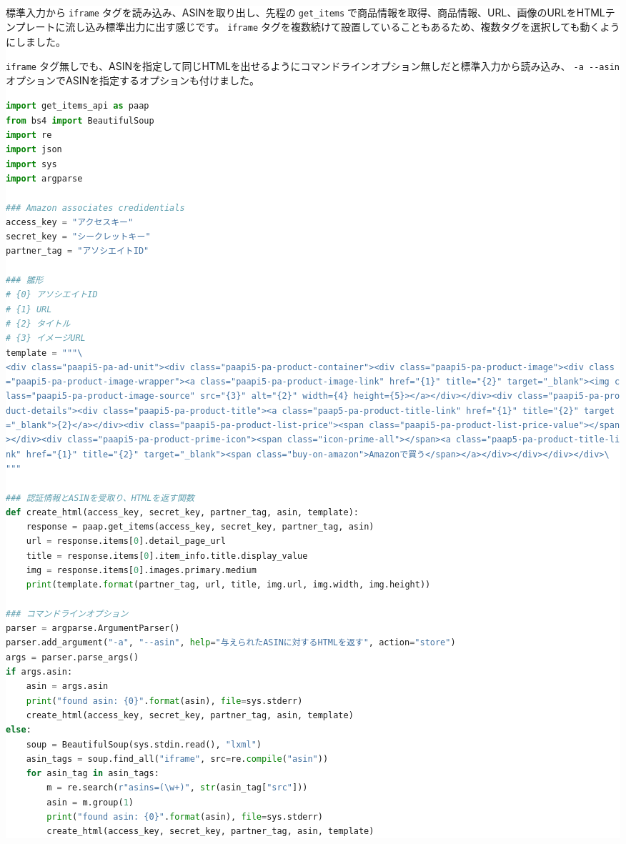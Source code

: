 標準入力から ` iframe ` タグを読み込み、ASINを取り出し、先程の
` get_items `
で商品情報を取得、商品情報、URL、画像のURLをHTMLテンプレートに流し込み標準出力に出す感じです。
` iframe `
タグを複数続けて設置していることもあるため、複数タグを選択しても動くようにしました。

` iframe `
タグ無しでも、ASINを指定して同じHTMLを出せるようにコマンドラインオプション無しだと標準入力から読み込み、
` -a --asin ` オプションでASINを指定するオプションも付けました。

```python
import get_items_api as paap
from bs4 import BeautifulSoup
import re
import json
import sys
import argparse

### Amazon associates credidentials
access_key = "アクセスキー"
secret_key = "シークレットキー"
partner_tag = "アソシエイトID"

### 雛形
# {0} アソシエイトID
# {1} URL
# {2} タイトル
# {3} イメージURL
template = """\
<div class="paapi5-pa-ad-unit"><div class="paapi5-pa-product-container"><div class="paapi5-pa-product-image"><div class="paapi5-pa-product-image-wrapper"><a class="paapi5-pa-product-image-link" href="{1}" title="{2}" target="_blank"><img class="paapi5-pa-product-image-source" src="{3}" alt="{2}" width={4} height={5}></a></div></div><div class="paapi5-pa-product-details"><div class="paapi5-pa-product-title"><a class="paap5-pa-product-title-link" href="{1}" title="{2}" target="_blank">{2}</a></div><div class="paapi5-pa-product-list-price"><span class="paapi5-pa-product-list-price-value"></span></div><div class="paapi5-pa-product-prime-icon"><span class="icon-prime-all"></span><a class="paap5-pa-product-title-link" href="{1}" title="{2}" target="_blank"><span class="buy-on-amazon">Amazonで買う</span></a></div></div></div></div>\
"""

### 認証情報とASINを受取り、HTMLを返す関数
def create_html(access_key, secret_key, partner_tag, asin, template):
    response = paap.get_items(access_key, secret_key, partner_tag, asin)
    url = response.items[0].detail_page_url
    title = response.items[0].item_info.title.display_value
    img = response.items[0].images.primary.medium
    print(template.format(partner_tag, url, title, img.url, img.width, img.height))

### コマンドラインオプション
parser = argparse.ArgumentParser()
parser.add_argument("-a", "--asin", help="与えられたASINに対するHTMLを返す", action="store")
args = parser.parse_args()
if args.asin:
    asin = args.asin
    print("found asin: {0}".format(asin), file=sys.stderr)
    create_html(access_key, secret_key, partner_tag, asin, template)
else:
    soup = BeautifulSoup(sys.stdin.read(), "lxml")
    asin_tags = soup.find_all("iframe", src=re.compile("asin"))
    for asin_tag in asin_tags:
        m = re.search(r"asins=(\w+)", str(asin_tag["src"]))
        asin = m.group(1)
        print("found asin: {0}".format(asin), file=sys.stderr)
        create_html(access_key, secret_key, partner_tag, asin, template)
```